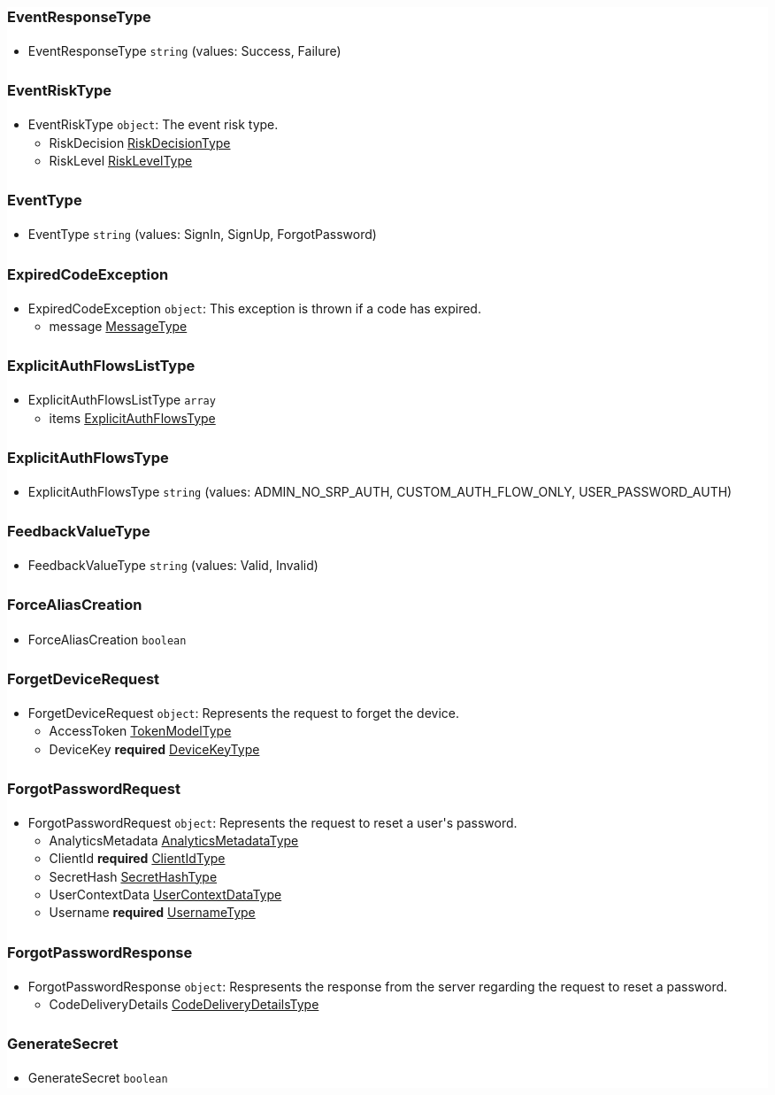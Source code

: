 ### EventResponseType
* EventResponseType `string` (values: Success, Failure)

### EventRiskType
* EventRiskType `object`: The event risk type.
  * RiskDecision [RiskDecisionType](#riskdecisiontype)
  * RiskLevel [RiskLevelType](#riskleveltype)

### EventType
* EventType `string` (values: SignIn, SignUp, ForgotPassword)

### ExpiredCodeException
* ExpiredCodeException `object`: This exception is thrown if a code has expired.
  * message [MessageType](#messagetype)

### ExplicitAuthFlowsListType
* ExplicitAuthFlowsListType `array`
  * items [ExplicitAuthFlowsType](#explicitauthflowstype)

### ExplicitAuthFlowsType
* ExplicitAuthFlowsType `string` (values: ADMIN_NO_SRP_AUTH, CUSTOM_AUTH_FLOW_ONLY, USER_PASSWORD_AUTH)

### FeedbackValueType
* FeedbackValueType `string` (values: Valid, Invalid)

### ForceAliasCreation
* ForceAliasCreation `boolean`

### ForgetDeviceRequest
* ForgetDeviceRequest `object`: Represents the request to forget the device.
  * AccessToken [TokenModelType](#tokenmodeltype)
  * DeviceKey **required** [DeviceKeyType](#devicekeytype)

### ForgotPasswordRequest
* ForgotPasswordRequest `object`: Represents the request to reset a user's password.
  * AnalyticsMetadata [AnalyticsMetadataType](#analyticsmetadatatype)
  * ClientId **required** [ClientIdType](#clientidtype)
  * SecretHash [SecretHashType](#secrethashtype)
  * UserContextData [UserContextDataType](#usercontextdatatype)
  * Username **required** [UsernameType](#usernametype)

### ForgotPasswordResponse
* ForgotPasswordResponse `object`: Respresents the response from the server regarding the request to reset a password.
  * CodeDeliveryDetails [CodeDeliveryDetailsType](#codedeliverydetailstype)

### GenerateSecret
* GenerateSecret `boolean`
